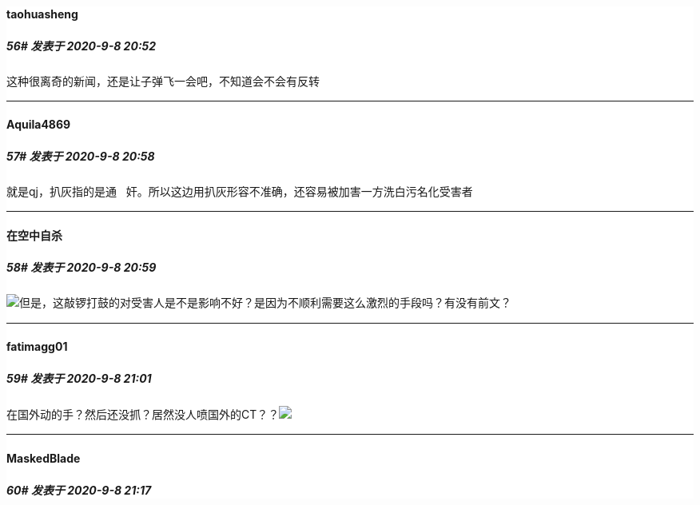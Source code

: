 ####  taohuasheng  
##### 56#       发表于 2020-9-8 20:52




这种很离奇的新闻，还是让子弹飞一会吧，不知道会不会有反转







*****

####  Aquila4869  
##### 57#       发表于 2020-9-8 20:58




就是qj，扒灰指的是通   奸。所以这边用扒灰形容不准确，还容易被加害一方洗白污名化受害者







*****

####  在空中自杀  
##### 58#       发表于 2020-9-8 20:59



<img src="https://static.saraba1st.com/image/smiley/face2017/001.png" referrerpolicy="no-referrer">但是，这敲锣打鼓的对受害人是不是影响不好？是因为不顺利需要这么激烈的手段吗？有没有前文？







*****

####  fatimagg01  
##### 59#       发表于 2020-9-8 21:01




在国外动的手？然后还没抓？居然没人喷国外的CT？？<img src="https://static.saraba1st.com/image/smiley/face2017/048.png" referrerpolicy="no-referrer">







*****

####  MaskedBlade  
##### 60#       发表于 2020-9-8 21:17



